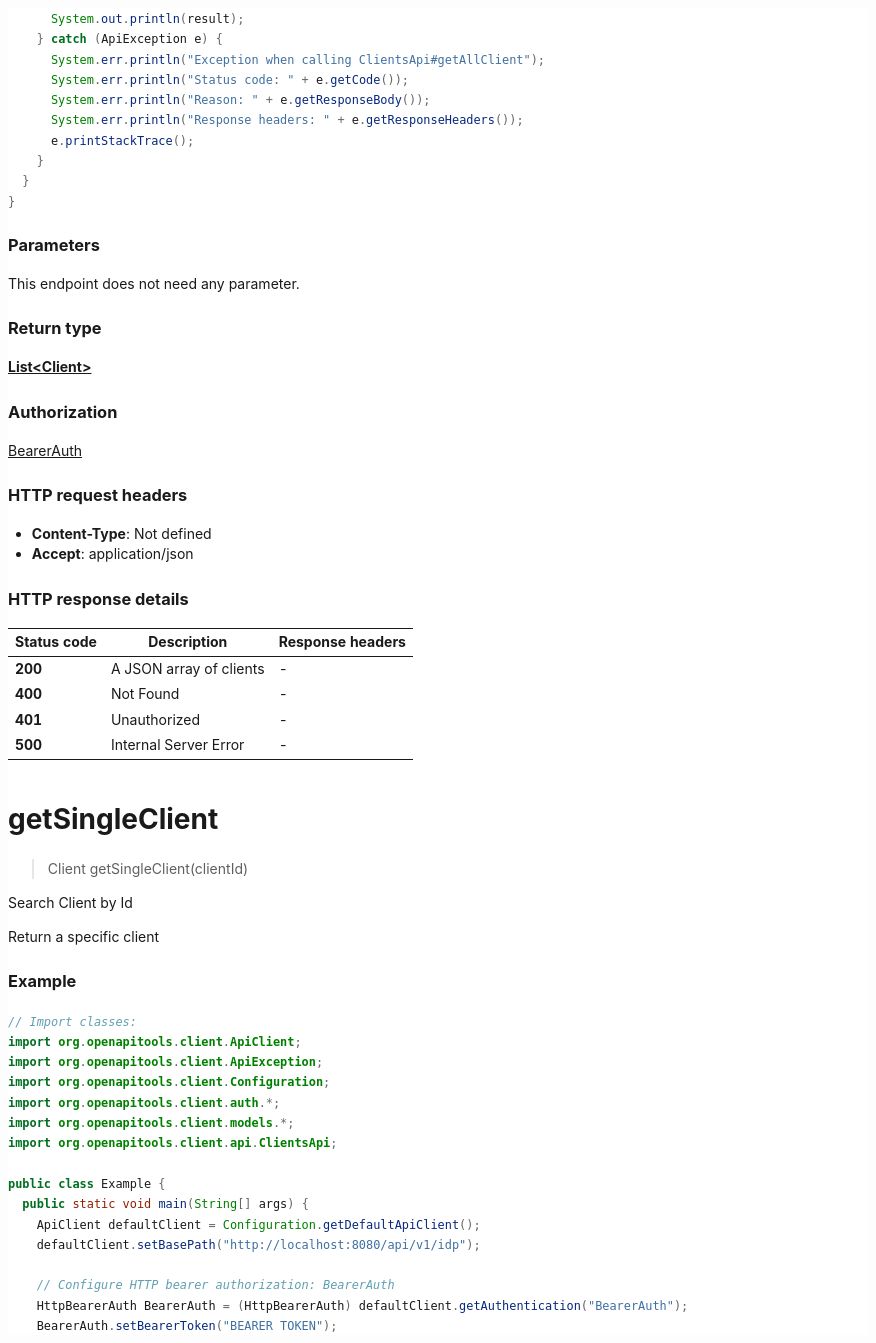 ```java
      System.out.println(result);
    } catch (ApiException e) {
      System.err.println("Exception when calling ClientsApi#getAllClient");
      System.err.println("Status code: " + e.getCode());
      System.err.println("Reason: " + e.getResponseBody());
      System.err.println("Response headers: " + e.getResponseHeaders());
      e.printStackTrace();
    }
  }
}
```

### Parameters
This endpoint does not need any parameter.

### Return type

[**List&lt;Client&gt;**](Client.md)

### Authorization

[BearerAuth](../README.md#BearerAuth)

### HTTP request headers

 - **Content-Type**: Not defined
 - **Accept**: application/json

### HTTP response details
| Status code | Description | Response headers |
|-------------|-------------|------------------|
**200** | A JSON array of clients |  -  |
**400** | Not Found |  -  |
**401** | Unauthorized |  -  |
**500** | Internal Server Error |  -  |

<a name="getSingleClient"></a>
# **getSingleClient**
> Client getSingleClient(clientId)

Search Client by Id

Return a specific client

### Example
```java
// Import classes:
import org.openapitools.client.ApiClient;
import org.openapitools.client.ApiException;
import org.openapitools.client.Configuration;
import org.openapitools.client.auth.*;
import org.openapitools.client.models.*;
import org.openapitools.client.api.ClientsApi;

public class Example {
  public static void main(String[] args) {
    ApiClient defaultClient = Configuration.getDefaultApiClient();
    defaultClient.setBasePath("http://localhost:8080/api/v1/idp");
    
    // Configure HTTP bearer authorization: BearerAuth
    HttpBearerAuth BearerAuth = (HttpBearerAuth) defaultClient.getAuthentication("BearerAuth");
    BearerAuth.setBearerToken("BEARER TOKEN");

```